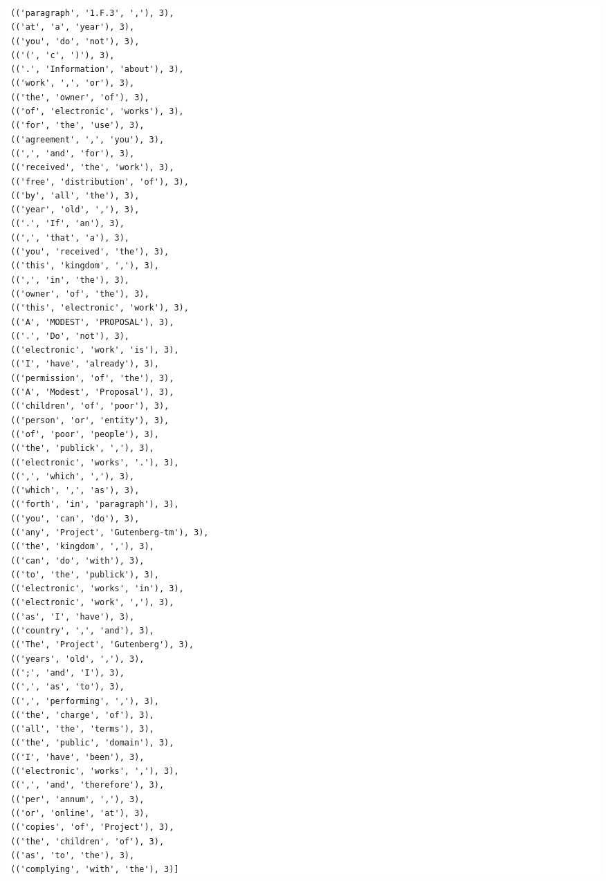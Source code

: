      (('paragraph', '1.F.3', ','), 3),
     (('at', 'a', 'year'), 3),
     (('you', 'do', 'not'), 3),
     (('(', 'c', ')'), 3),
     (('.', 'Information', 'about'), 3),
     (('work', ',', 'or'), 3),
     (('the', 'owner', 'of'), 3),
     (('of', 'electronic', 'works'), 3),
     (('for', 'the', 'use'), 3),
     (('agreement', ',', 'you'), 3),
     ((',', 'and', 'for'), 3),
     (('received', 'the', 'work'), 3),
     (('free', 'distribution', 'of'), 3),
     (('by', 'all', 'the'), 3),
     (('year', 'old', ','), 3),
     (('.', 'If', 'an'), 3),
     ((',', 'that', 'a'), 3),
     (('you', 'received', 'the'), 3),
     (('this', 'kingdom', ','), 3),
     ((',', 'in', 'the'), 3),
     (('owner', 'of', 'the'), 3),
     (('this', 'electronic', 'work'), 3),
     (('A', 'MODEST', 'PROPOSAL'), 3),
     (('.', 'Do', 'not'), 3),
     (('electronic', 'work', 'is'), 3),
     (('I', 'have', 'already'), 3),
     (('permission', 'of', 'the'), 3),
     (('A', 'Modest', 'Proposal'), 3),
     (('children', 'of', 'poor'), 3),
     (('person', 'or', 'entity'), 3),
     (('of', 'poor', 'people'), 3),
     (('the', 'publick', ','), 3),
     (('electronic', 'works', '.'), 3),
     ((',', 'which', ','), 3),
     (('which', ',', 'as'), 3),
     (('forth', 'in', 'paragraph'), 3),
     (('you', 'can', 'do'), 3),
     (('any', 'Project', 'Gutenberg-tm'), 3),
     (('the', 'kingdom', ','), 3),
     (('can', 'do', 'with'), 3),
     (('to', 'the', 'publick'), 3),
     (('electronic', 'works', 'in'), 3),
     (('electronic', 'work', ','), 3),
     (('as', 'I', 'have'), 3),
     (('country', ',', 'and'), 3),
     (('The', 'Project', 'Gutenberg'), 3),
     (('years', 'old', ','), 3),
     ((';', 'and', 'I'), 3),
     ((',', 'as', 'to'), 3),
     ((',', 'performing', ','), 3),
     (('the', 'charge', 'of'), 3),
     (('all', 'the', 'terms'), 3),
     (('the', 'public', 'domain'), 3),
     (('I', 'have', 'been'), 3),
     (('electronic', 'works', ','), 3),
     ((',', 'and', 'therefore'), 3),
     (('per', 'annum', ','), 3),
     (('or', 'online', 'at'), 3),
     (('copies', 'of', 'Project'), 3),
     (('the', 'children', 'of'), 3),
     (('as', 'to', 'the'), 3),
     (('complying', 'with', 'the'), 3)]
